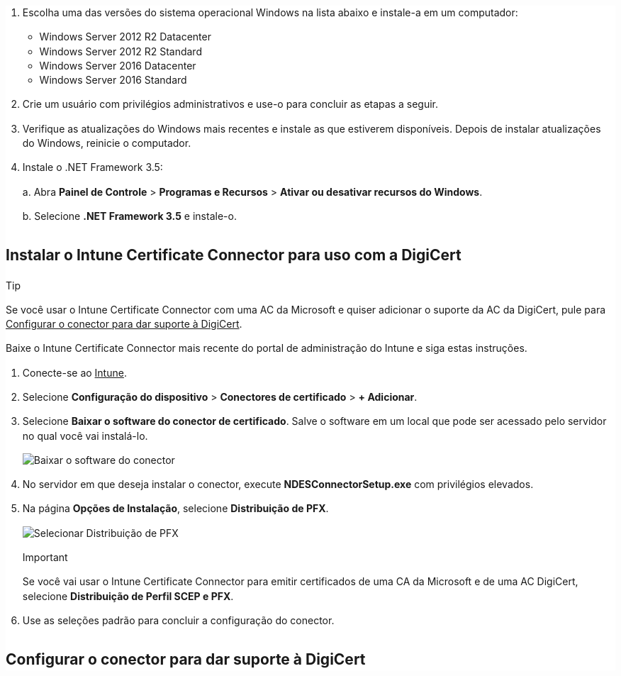 1. Escolha uma das versões do sistema operacional Windows na lista abaixo e instale-a em um computador:
   * Windows Server 2012 R2 Datacenter
   * Windows Server 2012 R2 Standard
   * Windows Server 2016 Datacenter
   * Windows Server 2016 Standard

2. Crie um usuário com privilégios administrativos e use-o para concluir as etapas a seguir.

3. Verifique as atualizações do Windows mais recentes e instale as que estiverem disponíveis. Depois de instalar atualizações do Windows, reinicie o computador.

4. Instale o .NET Framework 3.5:

   a. Abra **Painel de Controle** > **Programas e Recursos** > **Ativar ou desativar recursos do Windows**.

   b. Selecione **.NET Framework 3.5** e instale-o.  

## <a name="install-intune-certificate-connector-for-use-with-digicert"></a>Instalar o Intune Certificate Connector para uso com a DigiCert  

> [!TIP]  
> Se você usar o Intune Certificate Connector com uma AC da Microsoft e quiser adicionar o suporte da AC da DigiCert, pule para [Configurar o conector para dar suporte à DigiCert](#configure-the-connector-to-support-digicert).  

Baixe o Intune Certificate Connector mais recente do portal de administração do Intune e siga estas instruções.

1. Conecte-se ao [Intune](https://go.microsoft.com/fwlink/?linkid=2090973).  

2. Selecione **Configuração do dispositivo** > **Conectores de certificado** >  **+ Adicionar**.  

3. Selecione **Baixar o software do conector de certificado**. Salve o software em um local que pode ser acessado pelo servidor no qual você vai instalá-lo.  

   ![Baixar o software do conector](./media/certificates-digicert-configure/connector-download.png)
   
4. No servidor em que deseja instalar o conector, execute **NDESConnectorSetup.exe** com privilégios elevados. 

5. Na página **Opções de Instalação**, selecione **Distribuição de PFX**.  
   
   ![Selecionar Distribuição de PFX](./media/certificates-digicert-configure/digicert-ca-connector-install.png)

   > [!IMPORTANT]
   > Se você vai usar o Intune Certificate Connector para emitir certificados de uma CA da Microsoft e de uma AC DigiCert, selecione **Distribuição de Perfil SCEP e PFX**. 

6. Use as seleções padrão para concluir a configuração do conector.

## <a name="configure-the-connector-to-support-digicert"></a>Configurar o conector para dar suporte à DigiCert
